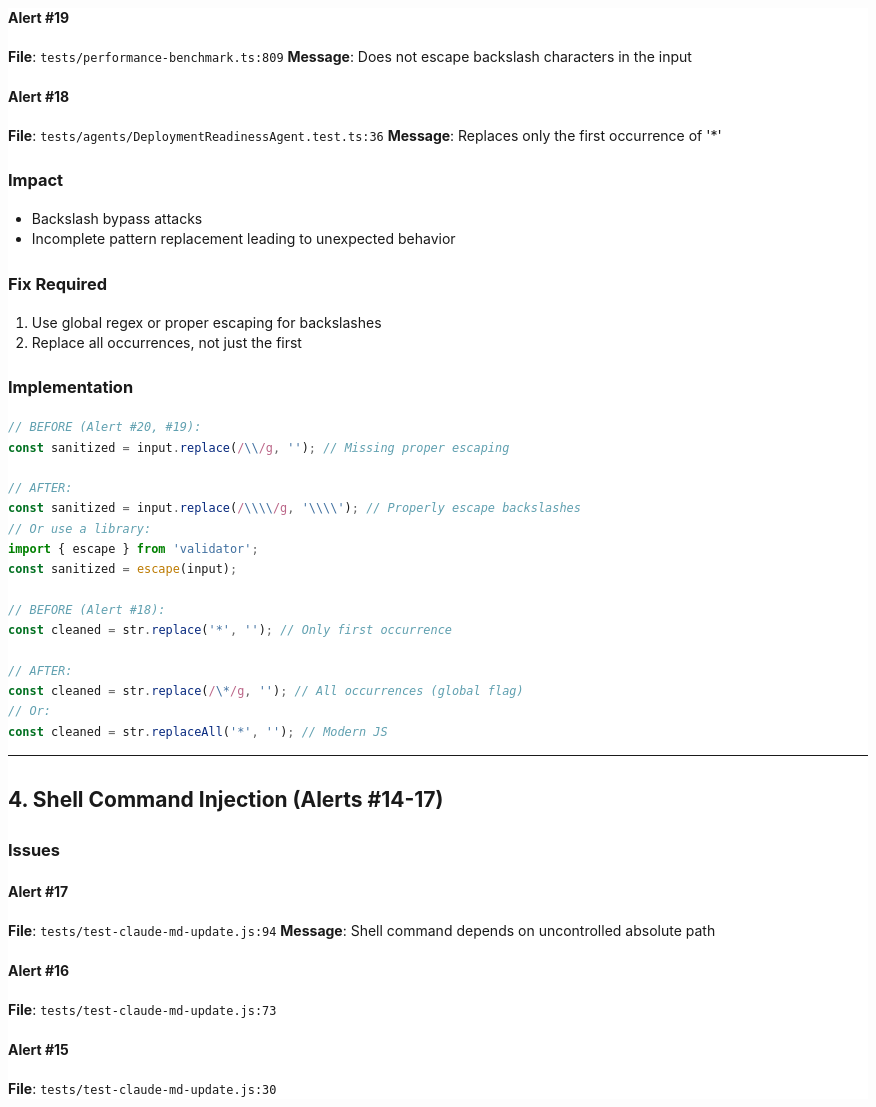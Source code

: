 #### Alert #19
**File**: `tests/performance-benchmark.ts:809`
**Message**: Does not escape backslash characters in the input

#### Alert #18
**File**: `tests/agents/DeploymentReadinessAgent.test.ts:36`
**Message**: Replaces only the first occurrence of '*'

### Impact
- Backslash bypass attacks
- Incomplete pattern replacement leading to unexpected behavior

### Fix Required
1. Use global regex or proper escaping for backslashes
2. Replace all occurrences, not just the first

### Implementation
```typescript
// BEFORE (Alert #20, #19):
const sanitized = input.replace(/\\/g, ''); // Missing proper escaping

// AFTER:
const sanitized = input.replace(/\\\\/g, '\\\\'); // Properly escape backslashes
// Or use a library:
import { escape } from 'validator';
const sanitized = escape(input);

// BEFORE (Alert #18):
const cleaned = str.replace('*', ''); // Only first occurrence

// AFTER:
const cleaned = str.replace(/\*/g, ''); // All occurrences (global flag)
// Or:
const cleaned = str.replaceAll('*', ''); // Modern JS
```

---

## 4. Shell Command Injection (Alerts #14-17)

### Issues

#### Alert #17
**File**: `tests/test-claude-md-update.js:94`
**Message**: Shell command depends on uncontrolled absolute path

#### Alert #16
**File**: `tests/test-claude-md-update.js:73`

#### Alert #15
**File**: `tests/test-claude-md-update.js:30`
